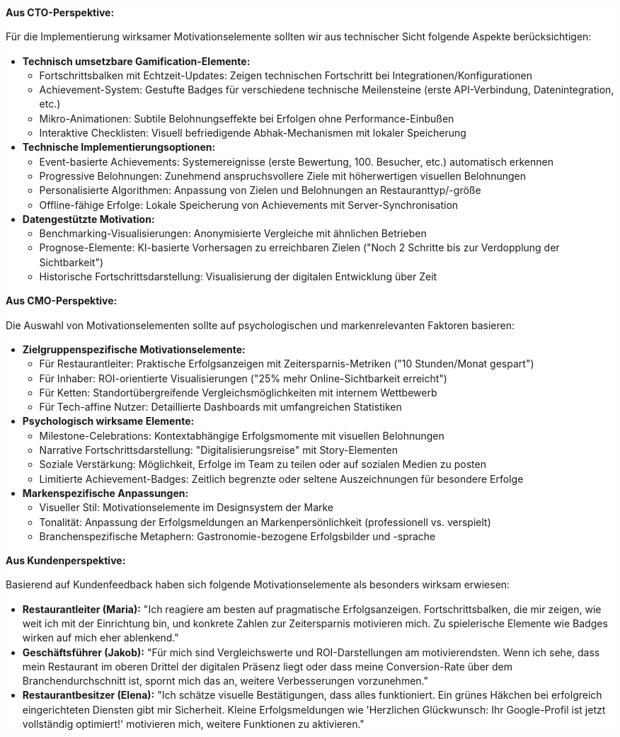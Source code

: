 **Aus CTO-Perspektive:**

Für die Implementierung wirksamer Motivationselemente sollten wir aus technischer Sicht folgende Aspekte berücksichtigen:

- **Technisch umsetzbare Gamification-Elemente:**
    - Fortschrittsbalken mit Echtzeit-Updates: Zeigen technischen Fortschritt bei Integrationen/Konfigurationen
    - Achievement-System: Gestufte Badges für verschiedene technische Meilensteine (erste API-Verbindung, Datenintegration, etc.)
    - Mikro-Animationen: Subtile Belohnungseffekte bei Erfolgen ohne Performance-Einbußen
    - Interaktive Checklisten: Visuell befriedigende Abhak-Mechanismen mit lokaler Speicherung
- **Technische Implementierungsoptionen:**
    - Event-basierte Achievements: Systemereignisse (erste Bewertung, 100. Besucher, etc.) automatisch erkennen
    - Progressive Belohnungen: Zunehmend anspruchsvollere Ziele mit höherwertigen visuellen Belohnungen
    - Personalisierte Algorithmen: Anpassung von Zielen und Belohnungen an Restauranttyp/-größe
    - Offline-fähige Erfolge: Lokale Speicherung von Achievements mit Server-Synchronisation
- **Datengestützte Motivation:**
    - Benchmarking-Visualisierungen: Anonymisierte Vergleiche mit ähnlichen Betrieben
    - Prognose-Elemente: KI-basierte Vorhersagen zu erreichbaren Zielen ("Noch 2 Schritte bis zur Verdopplung der Sichtbarkeit")
    - Historische Fortschrittsdarstellung: Visualisierung der digitalen Entwicklung über Zeit

**Aus CMO-Perspektive:**

Die Auswahl von Motivationselementen sollte auf psychologischen und markenrelevanten Faktoren basieren:

- **Zielgruppenspezifische Motivationselemente:**
    - Für Restaurantleiter: Praktische Erfolgsanzeigen mit Zeitersparnis-Metriken ("10 Stunden/Monat gespart")
    - Für Inhaber: ROI-orientierte Visualisierungen ("25% mehr Online-Sichtbarkeit erreicht")
    - Für Ketten: Standortübergreifende Vergleichsmöglichkeiten mit internem Wettbewerb
    - Für Tech-affine Nutzer: Detaillierte Dashboards mit umfangreichen Statistiken
- **Psychologisch wirksame Elemente:**
    - Milestone-Celebrations: Kontextabhängige Erfolgsmomente mit visuellen Belohnungen
    - Narrative Fortschrittsdarstellung: "Digitalisierungsreise" mit Story-Elementen
    - Soziale Verstärkung: Möglichkeit, Erfolge im Team zu teilen oder auf sozialen Medien zu posten
    - Limitierte Achievement-Badges: Zeitlich begrenzte oder seltene Auszeichnungen für besondere Erfolge
- **Markenspezifische Anpassungen:**
    - Visueller Stil: Motivationselemente im Designsystem der Marke
    - Tonalität: Anpassung der Erfolgsmeldungen an Markenpersönlichkeit (professionell vs. verspielt)
    - Branchenspezifische Metaphern: Gastronomie-bezogene Erfolgsbilder und -sprache

**Aus Kundenperspektive:**

Basierend auf Kundenfeedback haben sich folgende Motivationselemente als besonders wirksam erwiesen:

- **Restaurantleiter (Maria):** "Ich reagiere am besten auf pragmatische Erfolgsanzeigen. Fortschrittsbalken, die mir zeigen, wie weit ich mit der Einrichtung bin, und konkrete Zahlen zur Zeitersparnis motivieren mich. Zu spielerische Elemente wie Badges wirken auf mich eher ablenkend."
- **Geschäftsführer (Jakob):** "Für mich sind Vergleichswerte und ROI-Darstellungen am motivierendsten. Wenn ich sehe, dass mein Restaurant im oberen Drittel der digitalen Präsenz liegt oder dass meine Conversion-Rate über dem Branchendurchschnitt ist, spornt mich das an, weitere Verbesserungen vorzunehmen."
- **Restaurantbesitzer (Elena):** "Ich schätze visuelle Bestätigungen, dass alles funktioniert. Ein grünes Häkchen bei erfolgreich eingerichteten Diensten gibt mir Sicherheit. Kleine Erfolgsmeldungen wie 'Herzlichen Glückwunsch: Ihr Google-Profil ist jetzt vollständig optimiert!' motivieren mich, weitere Funktionen zu aktivieren."
